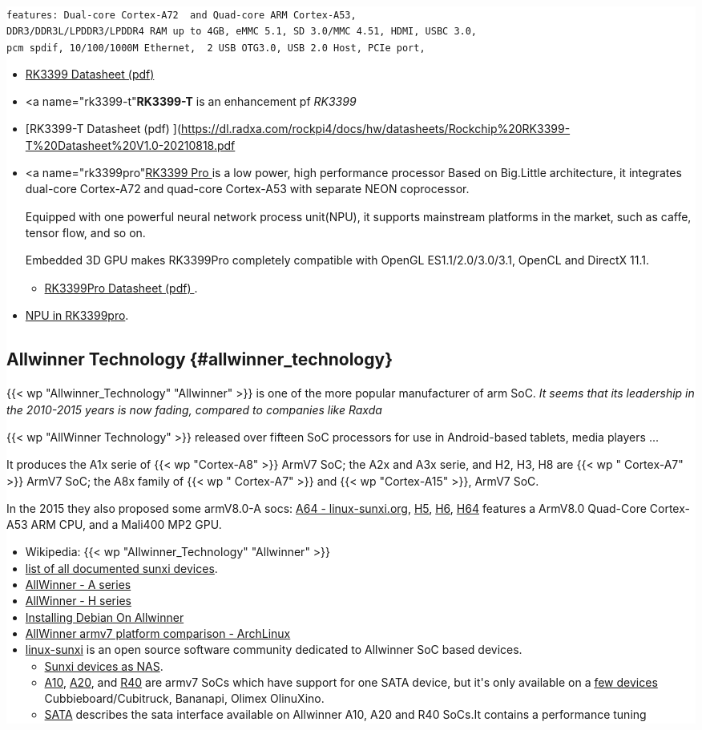     features: Dual-core Cortex-A72  and Quad-core ARM Cortex-A53,
    DDR3/DDR3L/LPDDR3/LPDDR4 RAM up to 4GB, eMMC 5.1, SD 3.0/MMC 4.51, HDMI, USBC 3.0,
    pcm spdif, 10/100/1000M Ethernet,  2 USB OTG3.0, USB 2.0 Host, PCIe port,

   -   [RK3399 Datasheet (pdf)](https://rockchip.fr/RK3399%20datasheet%20V1.8.pdf)

-   <a name="rk3399-t"</a>**RK3399-T** is an enhancement pf *RK3399*
   -   [RK3399-T Datasheet (pdf)
       ](https://dl.radxa.com/rockpi4/docs/hw/datasheets/Rockchip%20RK3399-T%20Datasheet%20V1.0-20210818.pdf
-   <a name="rk3399pro"</a>[RK3399 Pro
    ](https://www.rock-chips.com/a/en/products/RK33_Series/2018/0130/874.html)
    is a low power, high performance processor Based on Big.Little architecture, it
    integrates dual-core Cortex-A72 and quad-core Cortex-A53 with separate NEON
    coprocessor.

    Equipped with one powerful neural network process unit(NPU), it supports mainstream
    platforms in the market, such as caffe, tensor flow, and so on.

    Embedded 3D GPU makes RK3399Pro completely compatible with OpenGL ES1.1/2.0/3.0/3.1,
    OpenCL and DirectX 11.1.
    -  [RK3399Pro Datasheet (pdf)
       ](https://rockchip.fr/Rockchip%20RK3399Pro%20TRM%20V1.0%20Part1.pdf) .
   -   [NPU in RK3399pro](https://wiki.radxa.com/RockpiN10/hardware/npu).

## Allwinner Technology {#allwinner_technology}

{{< wp "Allwinner_Technology"  "Allwinner" >}} is one of the more popular
manufacturer of arm SoC. *It seems that its leadership in the 2010-2015 years is now
fading, compared to companies like Raxda*


{{< wp "AllWinner Technology" >}} released over fifteen SoC processors for use in
Android-based tablets, media players ...


It produces the A1x serie of {{< wp "Cortex-A8" >}} ArmV7 SoC;
the A2x and A3x serie, and  H2, H3, H8 are {{< wp " Cortex-A7" >}} ArmV7 SoC; the A8x family
of  {{< wp " Cortex-A7" >}} and {{< wp "Cortex-A15" >}},  ArmV7 SoC.


In the 2015 they also proposed some armV8.0-A socs:
[A64 - linux-sunxi.org](https://linux-sunxi.org/A64),
    [H5](https://linux-sunxi.org/H5), [H6](https://linux-sunxi.org/H6),
    [H64](https://linux-sunxi.org/H64)
    features a ArmV8.0 Quad-Core Cortex-A53 ARM CPU, and a Mali400 MP2 GPU.

-   Wikipedia: {{< wp "Allwinner_Technology"  "Allwinner" >}}
-   [list of all documented sunxi devices](https://linux-sunxi.org/Category:Devices).
-   [AllWinner - A series
    ](https://www.allwinnertech.com/index.php?c=product&a=index&pid=2)
-   [AllWinner - H series
    ](https://www.allwinnertech.com/index.php?c=product&a=index&pid=6)
-   [Installing Debian On Allwinner
   ](https://wiki.debian.org/InstallingDebianOn/Allwinner)
-   [AllWinner armv7 platform comparison - ArchLinux
    ](https://archlinuxarm.org/platforms/armv7/allwinner)
-   [linux-sunxi](https://linux-sunxi.org/Main_Page)
    is an open source software community dedicated to Allwinner SoC
    based devices.
    -   [Sunxi devices as NAS](https://linux-sunxi.org/Sunxi_devices_as_NAS).
    -   [A10](https://linux-sunxi.org/A10 "A10"), [A20](https://linux-sunxi.org/A20),
        and [R40](https://linux-sunxi.org/R40) are armv7 SoCs which have support for
        one SATA device, but it's only available on a [few devices
        ](https://linux-sunxi.org/Category:Devices_with_SATA_port)
        Cubbieboard/Cubitruck, Bananapi, Olimex OlinuXino.
    -   [SATA](https://linux-sunxi.org/SATA) describes the sata interface
        available on Allwinner A10, A20 and R40 SoCs.It contains a performance tuning